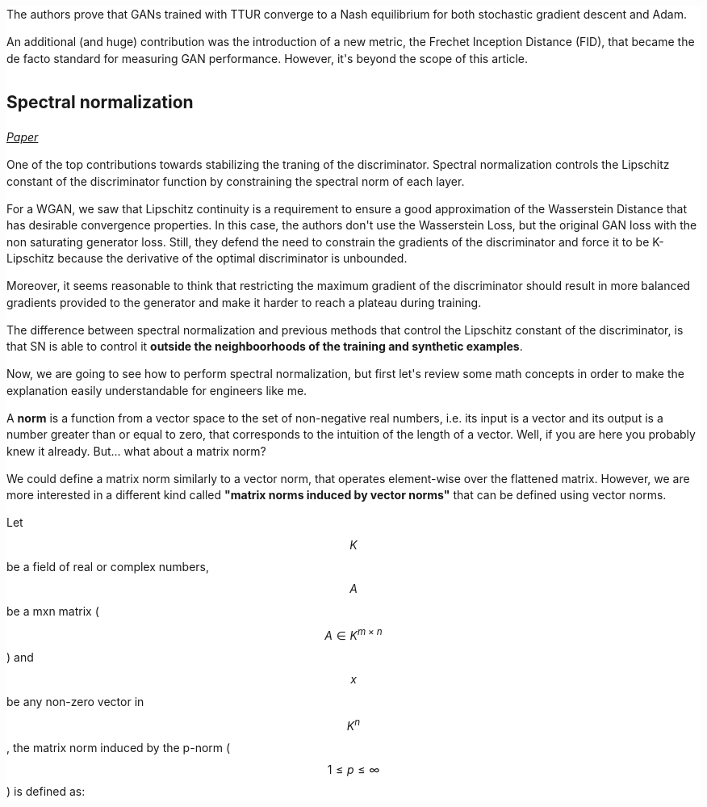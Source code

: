 The authors prove that GANs trained with TTUR converge to a Nash equilibrium for both stochastic gradient descent and 
Adam.

An additional (and huge) contribution was the introduction of a new metric, the Frechet Inception Distance (FID), that 
became the de facto standard for measuring GAN performance. However, it's beyond the scope of this article.


## Spectral normalization

*[Paper](https://arxiv.org/pdf/1802.05957.pdf)*

One of the top contributions towards stabilizing the traning of the discriminator. Spectral normalization controls the 
Lipschitz constant of the discriminator function by constraining the spectral norm of each layer.

For a WGAN, we saw that Lipschitz continuity is a requirement to ensure a good approximation of the Wasserstein 
Distance that has desirable convergence properties. In this case, the authors don't use the Wasserstein Loss, 
but the original GAN loss with the non saturating generator loss. Still, they defend the need to constrain the 
gradients of the discriminator and force it to be K-Lipschitz because the derivative of the optimal discriminator is 
unbounded.

Moreover, it seems reasonable to think that restricting the maximum gradient of the discriminator should result in
more balanced gradients provided to the generator and make it harder to reach a plateau during training.

The difference between spectral normalization and previous methods that control the Lipschitz constant of the 
discriminator, is that SN is able to control it **outside the neighboorhoods of the training and synthetic examples**.

Now, we are going to see how to perform spectral normalization, but first let's review some math concepts in order to 
make the explanation easily understandable for engineers like me.

A **norm** is a function from a vector space to the set of non-negative real numbers, i.e. its input is a vector and 
its output is a number greater than or equal to zero, that corresponds to the intuition of the length of a vector. 
Well, if you are here you probably knew it already. But... what about a matrix norm? 

We could define a matrix norm similarly to a vector norm, that operates element-wise over the flattened matrix. 
However, we are more interested in a different kind called **"matrix norms induced by vector norms"** that can be 
defined using vector norms.

Let $$K$$ be a field of real or complex numbers, $$A$$ be a mxn matrix ($$A \in K^{m\times n}$$) and $$x$$ be any non-zero 
vector in $$K^n$$, the matrix norm induced by the p-norm ($$1 \leq p \leq \infty $$) is defined as:
